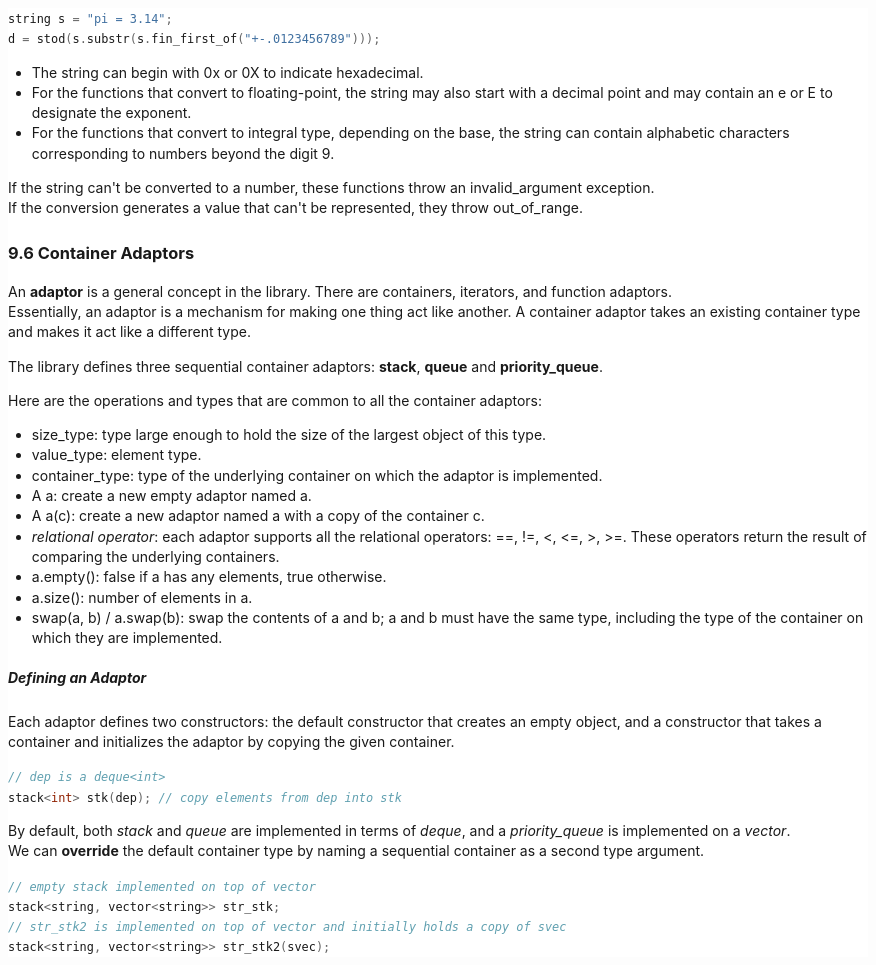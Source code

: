 ``` C++
string s = "pi = 3.14";
d = stod(s.substr(s.fin_first_of("+-.0123456789")));
```

* The string can begin with 0x or 0X to indicate hexadecimal.
* For the functions that convert to floating-point, the string may also start with a decimal point
  and may contain an e or E to designate the exponent.
* For the functions that convert to integral type, depending on the base, the string can contain alphabetic characters corresponding to numbers beyond the digit 9.

If the string can't be converted to a number, these functions throw an invalid_argument exception.  
If the conversion generates a value that can't be represented, they throw out_of_range.



### 9.6 Container Adaptors

An **adaptor** is a general concept in the library.
There are containers, iterators, and function adaptors.  
Essentially, an adaptor is a mechanism for making one thing act like another.
A container adaptor takes an existing container type and makes it act like a different type.

The library defines three sequential container adaptors: **stack**, **queue** and **priority_queue**.

Here are the operations and types that are common to all the container adaptors:
* size_type: type large enough to hold the size of the largest object of this type.
* value_type: element type.
* container_type: type of the underlying container on which the adaptor is implemented.
* A a: create a new empty adaptor named a.
* A a(c): create a new adaptor named a with a copy of the container c.
* *relational operator*: each adaptor supports all the relational operators: ==, !=, \<, \<=, \>, \>=.
  These operators return the result of comparing the underlying containers.
* a.empty(): false if a has any elements, true otherwise.
* a.size(): number of elements in a.
* swap(a, b) / a.swap(b): swap the contents of a and b; a and b must have the same type,
  including the type of the container on which they are implemented.
  
##### Defining an Adaptor

Each adaptor defines two constructors: the default constructor that creates an empty object,
and a constructor that takes a container and initializes the adaptor by copying the given container.

``` C++
// dep is a deque<int>
stack<int> stk(dep); // copy elements from dep into stk
```

By default, both *stack* and *queue* are implemented in terms of *deque*,
and a *priority_queue* is implemented on a *vector*.  
We can **override** the default container type by naming a sequential container as a second type argument.

``` C++
// empty stack implemented on top of vector
stack<string, vector<string>> str_stk;
// str_stk2 is implemented on top of vector and initially holds a copy of svec
stack<string, vector<string>> str_stk2(svec);
```
